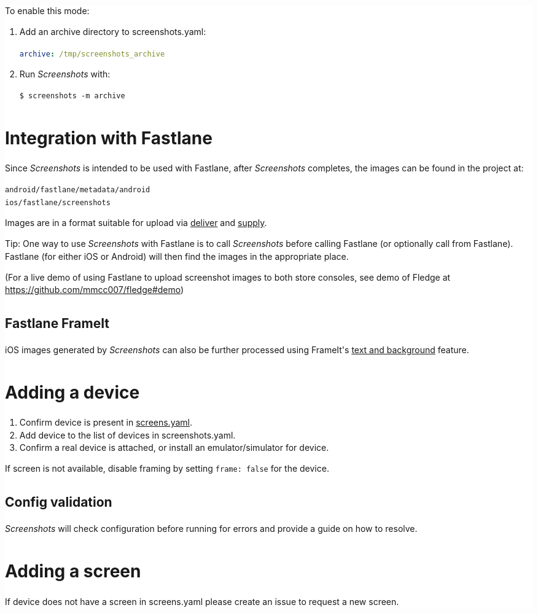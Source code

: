 To enable this mode:
1. Add an archive directory to screenshots.yaml:
    ```yaml
    archive: /tmp/screenshots_archive
    ```
1. Run _Screenshots_ with:
    ````
    $ screenshots -m archive
    ````

# Integration with Fastlane
Since _Screenshots_ is intended to be used with Fastlane, after _Screenshots_ completes, the images can be found in the project at:
````
android/fastlane/metadata/android
ios/fastlane/screenshots
````
Images are in a format suitable for upload via [deliver](https://docs.fastlane.tools/actions/deliver/) 
and [supply](https://docs.fastlane.tools/actions/supply/).

Tip: One way to use _Screenshots_ with Fastlane is to call _Screenshots_ before calling Fastlane (or optionally call from Fastlane). Fastlane (for either iOS or Android) will then find the images in the appropriate place.  

(For a live demo of using Fastlane to upload screenshot images to both store consoles, see demo of Fledge at https://github.com/mmcc007/fledge#demo)

## Fastlane FrameIt
iOS images generated by _Screenshots_ can also be further processed using FrameIt's [text and background](https://docs.fastlane.tools/actions/frameit/#text-and-background) feature.

# Adding a device

1. Confirm device is present in [screens.yaml](https://github.com/mmcc007/screenshots/blob/master/lib/resources/screens.yaml).  
2. Add device to the list of devices in screenshots.yaml.  
3. Confirm a real device is attached, or install an emulator/simulator for device.   

If screen is not available, disable framing by setting `frame: false` for the device.

## Config validation
_Screenshots_ will check configuration before running for errors and provide a guide on how to resolve.

# Adding a screen

If device does not have a screen in screens.yaml please create an issue to request a new screen.
